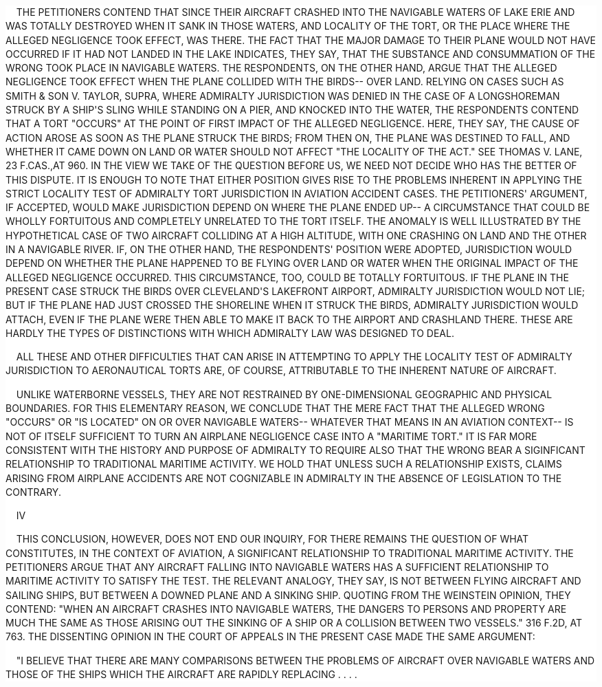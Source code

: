     THE PETITIONERS CONTEND THAT SINCE THEIR AIRCRAFT CRASHED INTO THE NAVIGABLE WATERS OF LAKE ERIE AND WAS TOTALLY DESTROYED WHEN IT SANK IN THOSE WATERS, AND LOCALITY OF THE TORT, OR THE PLACE WHERE THE ALLEGED NEGLIGENCE TOOK EFFECT, WAS THERE.  THE FACT THAT THE MAJOR DAMAGE TO THEIR PLANE WOULD NOT HAVE OCCURRED IF IT HAD NOT LANDED IN THE LAKE INDICATES, THEY SAY, THAT THE SUBSTANCE AND CONSUMMATION OF THE WRONG TOOK PLACE IN NAVIGABLE WATERS.  THE RESPONDENTS, ON THE OTHER HAND, ARGUE THAT THE ALLEGED NEGLIGENCE TOOK EFFECT WHEN THE PLANE COLLIDED WITH THE BIRDS-- OVER LAND.  RELYING ON CASES SUCH AS SMITH & SON V. TAYLOR, SUPRA, WHERE ADMIRALTY JURISDICTION WAS DENIED IN THE CASE OF A LONGSHOREMAN STRUCK BY A SHIP'S SLING WHILE STANDING ON A PIER, AND KNOCKED INTO THE WATER, THE RESPONDENTS CONTEND THAT A TORT "OCCURS" AT THE POINT OF FIRST IMPACT OF THE ALLEGED NEGLIGENCE.  HERE, THEY SAY, THE CAUSE OF ACTION AROSE AS SOON AS THE PLANE STRUCK THE BIRDS; FROM THEN ON, THE PLANE WAS DESTINED TO FALL, AND WHETHER IT CAME DOWN ON LAND OR WATER SHOULD NOT AFFECT "THE LOCALITY OF THE ACT."  SEE THOMAS V. LANE, 23 F.CAS.,AT 960.     IN THE VIEW WE TAKE OF THE QUESTION BEFORE US, WE NEED NOT DECIDE WHO HAS THE BETTER OF THIS DISPUTE.  IT IS ENOUGH TO NOTE THAT EITHER POSITION GIVES RISE TO THE PROBLEMS INHERENT IN APPLYING THE STRICT LOCALITY TEST OF ADMIRALTY TORT JURISDICTION IN AVIATION ACCIDENT CASES.  THE PETITIONERS' ARGUMENT, IF ACCEPTED, WOULD MAKE JURISDICTION DEPEND ON WHERE THE PLANE ENDED UP-- A CIRCUMSTANCE THAT COULD BE WHOLLY FORTUITOUS AND COMPLETELY UNRELATED TO THE TORT ITSELF.  THE ANOMALY IS WELL ILLUSTRATED BY THE HYPOTHETICAL CASE OF TWO AIRCRAFT COLLIDING AT A HIGH ALTITUDE, WITH ONE CRASHING ON LAND AND THE OTHER IN A NAVIGABLE RIVER.  IF, ON THE OTHER HAND, THE RESPONDENTS' POSITION WERE ADOPTED, JURISDICTION WOULD DEPEND ON WHETHER THE PLANE HAPPENED TO BE FLYING OVER LAND OR WATER WHEN THE ORIGINAL IMPACT OF THE ALLEGED NEGLIGENCE OCCURRED.  THIS CIRCUMSTANCE, TOO, COULD BE TOTALLY FORTUITOUS.  IF THE PLANE IN THE PRESENT CASE STRUCK THE BIRDS OVER CLEVELAND'S LAKEFRONT AIRPORT, ADMIRALTY JURISDICTION WOULD NOT LIE; BUT IF THE PLANE HAD JUST CROSSED THE SHORELINE WHEN IT STRUCK THE BIRDS, ADMIRALTY JURISDICTION WOULD ATTACH, EVEN IF THE PLANE WERE THEN ABLE TO MAKE IT BACK TO THE AIRPORT AND CRASHLAND THERE.  THESE ARE HARDLY THE TYPES OF DISTINCTIONS WITH WHICH ADMIRALTY LAW WAS DESIGNED TO DEAL.

    ALL THESE AND OTHER DIFFICULTIES THAT CAN ARISE IN ATTEMPTING TO APPLY THE LOCALITY TEST OF ADMIRALTY JURISDICTION TO AERONAUTICAL TORTS ARE, OF COURSE, ATTRIBUTABLE TO THE INHERENT NATURE OF AIRCRAFT.

    UNLIKE WATERBORNE VESSELS, THEY ARE NOT RESTRAINED BY ONE-DIMENSIONAL GEOGRAPHIC AND PHYSICAL BOUNDARIES.  FOR THIS ELEMENTARY REASON, WE CONCLUDE THAT THE MERE FACT THAT THE ALLEGED WRONG "OCCURS" OR "IS LOCATED" ON OR OVER NAVIGABLE WATERS-- WHATEVER THAT MEANS IN AN AVIATION CONTEXT-- IS NOT OF ITSELF SUFFICIENT TO TURN AN AIRPLANE NEGLIGENCE CASE INTO A "MARITIME TORT."  IT IS FAR MORE CONSISTENT WITH THE HISTORY AND PURPOSE OF ADMIRALTY TO REQUIRE ALSO THAT THE WRONG BEAR A SIGINFICANT RELATIONSHIP TO TRADITIONAL MARITIME ACTIVITY.  WE HOLD THAT UNLESS SUCH A RELATIONSHIP EXISTS, CLAIMS ARISING FROM AIRPLANE ACCIDENTS ARE NOT COGNIZABLE IN ADMIRALTY IN THE ABSENCE OF LEGISLATION TO THE CONTRARY.

    IV

    THIS CONCLUSION, HOWEVER, DOES NOT END OUR INQUIRY, FOR THERE REMAINS THE QUESTION OF WHAT CONSTITUTES, IN THE CONTEXT OF AVIATION, A SIGNIFICANT RELATIONSHIP TO TRADITIONAL MARITIME ACTIVITY.  THE PETITIONERS ARGUE THAT ANY AIRCRAFT FALLING INTO NAVIGABLE WATERS HAS A SUFFICIENT RELATIONSHIP TO MARITIME ACTIVITY TO SATISFY THE TEST.  THE RELEVANT ANALOGY, THEY SAY, IS NOT BETWEEN FLYING AIRCRAFT AND SAILING SHIPS, BUT BETWEEN A DOWNED PLANE AND A SINKING SHIP.  QUOTING FROM THE WEINSTEIN OPINION, THEY CONTEND:  "WHEN AN AIRCRAFT CRASHES INTO NAVIGABLE WATERS, THE DANGERS TO PERSONS AND PROPERTY ARE MUCH THE SAME AS THOSE ARISING OUT THE SINKING OF A SHIP OR A COLLISION BETWEEN TWO VESSELS."  316 F.2D, AT 763.  THE DISSENTING OPINION IN THE COURT OF APPEALS IN THE PRESENT CASE MADE THE SAME ARGUMENT:

    "I BELIEVE THAT THERE ARE MANY COMPARISONS BETWEEN THE PROBLEMS OF AIRCRAFT OVER NAVIGABLE WATERS AND THOSE OF THE SHIPS WHICH THE AIRCRAFT ARE RAPIDLY REPLACING . . . .
